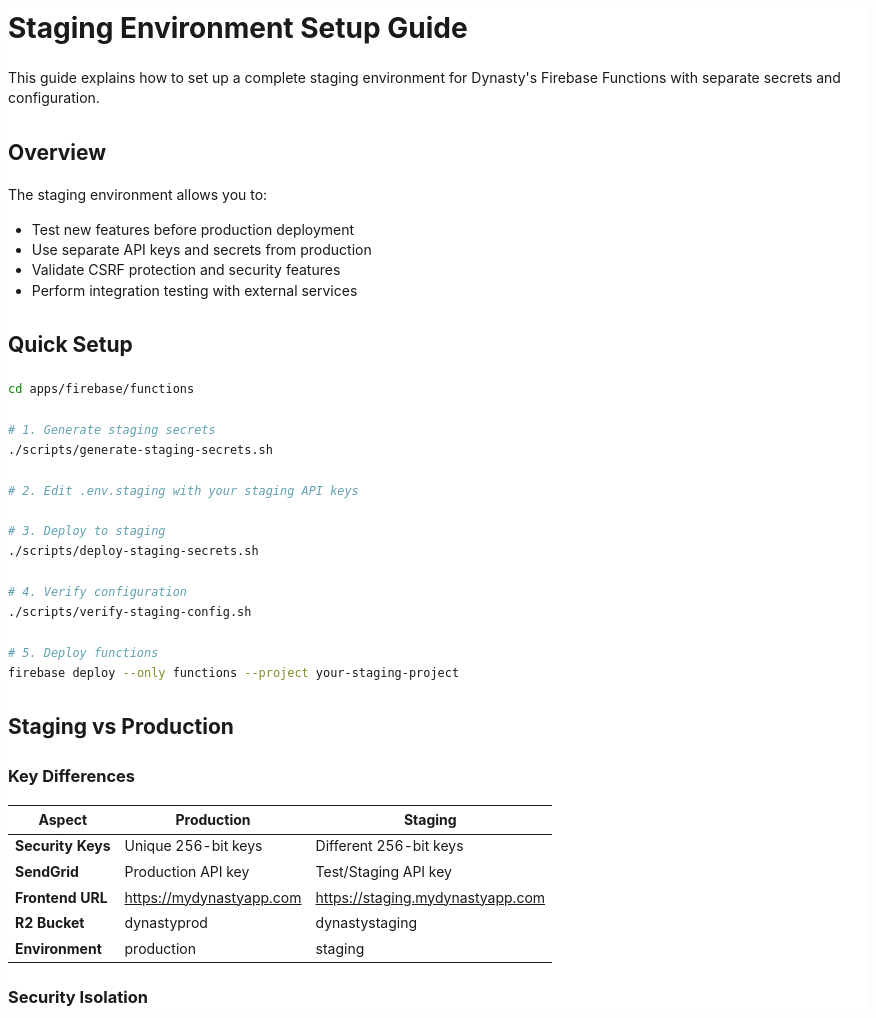 # Staging Environment Setup Guide

This guide explains how to set up a complete staging environment for Dynasty's Firebase Functions with separate secrets and configuration.

## Overview

The staging environment allows you to:
- Test new features before production deployment
- Use separate API keys and secrets from production
- Validate CSRF protection and security features
- Perform integration testing with external services

## Quick Setup

```bash
cd apps/firebase/functions

# 1. Generate staging secrets
./scripts/generate-staging-secrets.sh

# 2. Edit .env.staging with your staging API keys

# 3. Deploy to staging
./scripts/deploy-staging-secrets.sh

# 4. Verify configuration
./scripts/verify-staging-config.sh

# 5. Deploy functions
firebase deploy --only functions --project your-staging-project
```

## Staging vs Production

### Key Differences

| Aspect | Production | Staging |
|--------|------------|---------|
| **Security Keys** | Unique 256-bit keys | Different 256-bit keys |
| **SendGrid** | Production API key | Test/Staging API key |
| **Frontend URL** | https://mydynastyapp.com | https://staging.mydynastyapp.com |
| **R2 Bucket** | dynastyprod | dynastystaging |
| **Environment** | production | staging |

### Security Isolation
